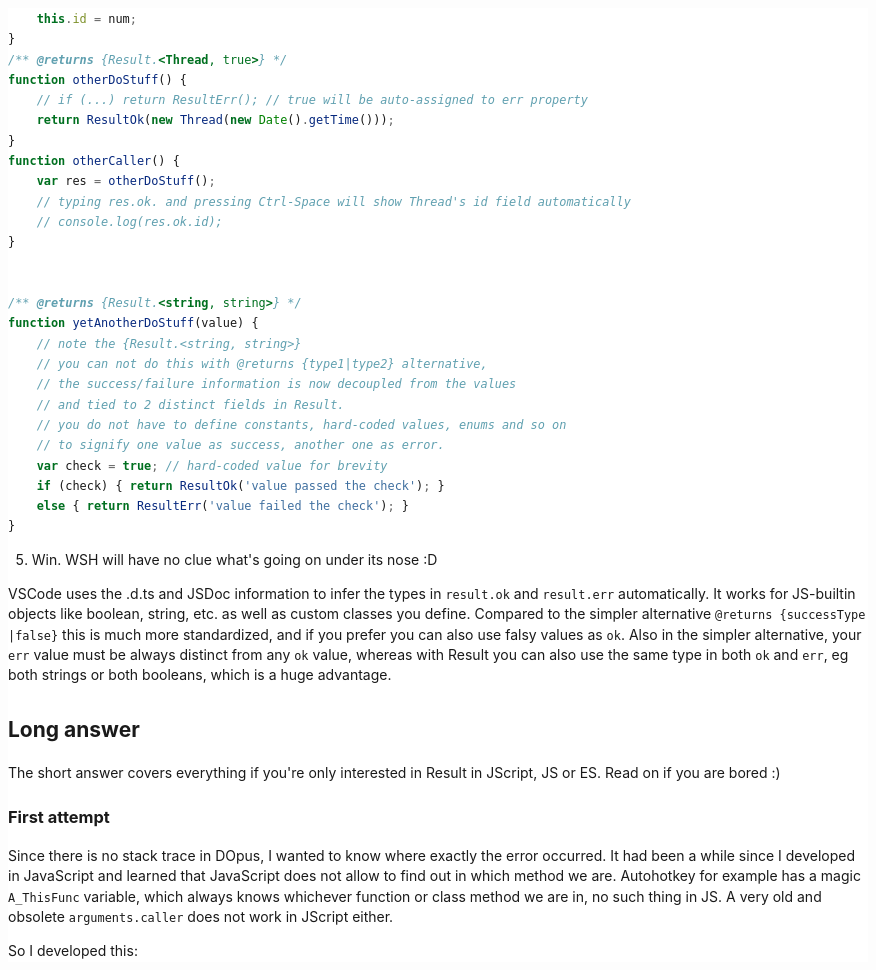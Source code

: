 ```javascript
    this.id = num;
}
/** @returns {Result.<Thread, true>} */
function otherDoStuff() {
    // if (...) return ResultErr(); // true will be auto-assigned to err property
    return ResultOk(new Thread(new Date().getTime()));
}
function otherCaller() {
    var res = otherDoStuff();
    // typing res.ok. and pressing Ctrl-Space will show Thread's id field automatically
    // console.log(res.ok.id);
}


/** @returns {Result.<string, string>} */
function yetAnotherDoStuff(value) {
    // note the {Result.<string, string>}
    // you can not do this with @returns {type1|type2} alternative,
    // the success/failure information is now decoupled from the values
    // and tied to 2 distinct fields in Result.
    // you do not have to define constants, hard-coded values, enums and so on
    // to signify one value as success, another one as error.
    var check = true; // hard-coded value for brevity
    if (check) { return ResultOk('value passed the check'); }
    else { return ResultErr('value failed the check'); }
}
```
5. Win. WSH will have no clue what's going on under its nose :D

VSCode uses the .d.ts and JSDoc information to infer the types in `result.ok` and `result.err` automatically. It works for JS-builtin objects like boolean, string, etc. as well as custom classes you define. Compared to the simpler alternative `@returns {successType|false}` this is much more standardized, and if you prefer you can also use falsy values as `ok`. Also in the simpler alternative, your `err` value must be always distinct from any `ok` value, whereas with Result you can also use the same type in both `ok` and `err`, eg both strings or both booleans, which is a huge advantage.



## Long answer

The short answer covers everything if you're only interested in Result in JScript, JS or ES. Read on if you are bored :)

### First attempt

Since there is no stack trace in DOpus, I wanted to know where exactly the error occurred. It had been a while since I developed in JavaScript and learned that JavaScript does not allow to find out in which method we are. Autohotkey for example has a magic `A_ThisFunc` variable, which always knows whichever function or class method we are in, no such thing in JS. A very old and obsolete `arguments.caller` does not work in JScript either.

So I developed this:
